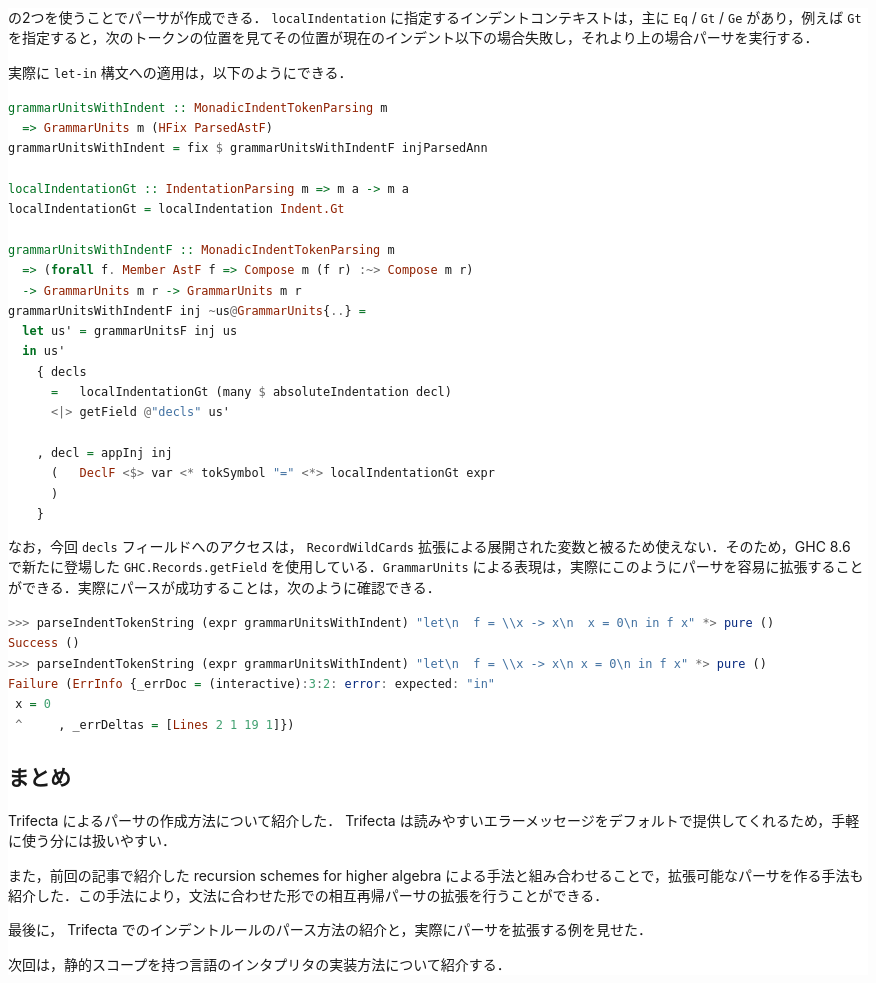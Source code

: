 の2つを使うことでパーサが作成できる． `localIndentation` に指定するインデントコンテキストは，主に `Eq` / `Gt` / `Ge` があり，例えば `Gt` を指定すると，次のトークンの位置を見てその位置が現在のインデント以下の場合失敗し，それより上の場合パーサを実行する．

実際に `let-in` 構文への適用は，以下のようにできる．

```haskell
grammarUnitsWithIndent :: MonadicIndentTokenParsing m
  => GrammarUnits m (HFix ParsedAstF)
grammarUnitsWithIndent = fix $ grammarUnitsWithIndentF injParsedAnn

localIndentationGt :: IndentationParsing m => m a -> m a
localIndentationGt = localIndentation Indent.Gt

grammarUnitsWithIndentF :: MonadicIndentTokenParsing m
  => (forall f. Member AstF f => Compose m (f r) :~> Compose m r)
  -> GrammarUnits m r -> GrammarUnits m r
grammarUnitsWithIndentF inj ~us@GrammarUnits{..} =
  let us' = grammarUnitsF inj us
  in us'
    { decls
      =   localIndentationGt (many $ absoluteIndentation decl)
      <|> getField @"decls" us'
      
    , decl = appInj inj
      (   DeclF <$> var <* tokSymbol "=" <*> localIndentationGt expr
      )
    }
```

なお，今回 `decls` フィールドへのアクセスは， `RecordWildCards` 拡張による展開された変数と被るため使えない．そのため，GHC 8.6 で新たに登場した `GHC.Records.getField` を使用している．`GrammarUnits` による表現は，実際にこのようにパーサを容易に拡張することができる．実際にパースが成功することは，次のように確認できる．

```haskell
>>> parseIndentTokenString (expr grammarUnitsWithIndent) "let\n  f = \\x -> x\n  x = 0\n in f x" *> pure ()
Success ()
>>> parseIndentTokenString (expr grammarUnitsWithIndent) "let\n  f = \\x -> x\n x = 0\n in f x" *> pure ()
Failure (ErrInfo {_errDoc = (interactive):3:2: error: expected: "in"
 x = 0
 ^     , _errDeltas = [Lines 2 1 19 1]})
```

## まとめ

Trifecta によるパーサの作成方法について紹介した． Trifecta は読みやすいエラーメッセージをデフォルトで提供してくれるため，手軽に使う分には扱いやすい．

また，前回の記事で紹介した recursion schemes for higher algebra による手法と組み合わせることで，拡張可能なパーサを作る手法も紹介した．この手法により，文法に合わせた形での相互再帰パーサの拡張を行うことができる．

最後に， Trifecta でのインデントルールのパース方法の紹介と，実際にパーサを拡張する例を見せた．

次回は，静的スコープを持つ言語のインタプリタの実装方法について紹介する．



[^about-reducer]: もう少しちゃんと言うと，このクラスは [reducer](https://hackage.haskell.org/package/reducers) パッケージで提供されているクラスで，異なるコンテナ間の `map` を提供するものだと思えば良い．このクラスのインスタンスを作成することで，他の文字列データ型にも対応することができる．
[^more-detail-span]: 正確には，表示のために，パースした行の文字列も保持している．